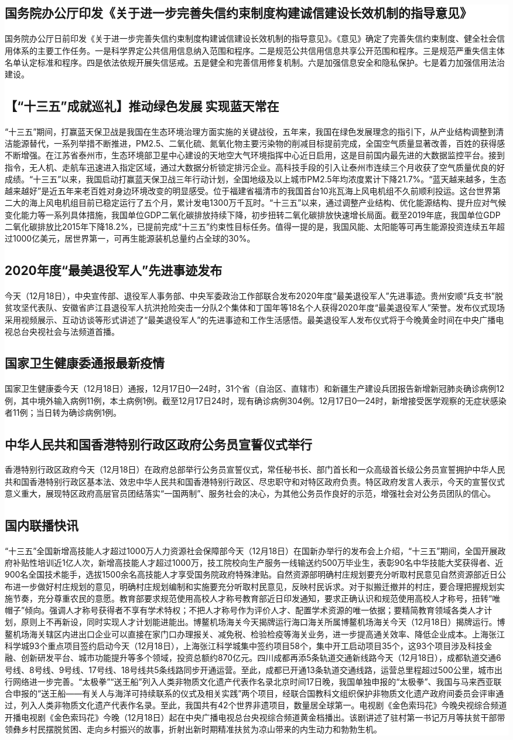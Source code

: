 
## 国务院办公厅印发《关于进一步完善失信约束制度构建诚信建设长效机制的指导意见》


国务院办公厅日前印发《关于进一步完善失信约束制度构建诚信建设长效机制的指导意见》。《意见》确定了完善失信约束制度、健全社会信用体系的主要工作任务。一是科学界定公共信用信息纳入范围和程序。二是规范公共信用信息共享公开范围和程序。三是规范严重失信主体名单认定标准和程序。四是依法依规开展失信惩戒。五是健全和完善信用修复机制。六是加强信息安全和隐私保护。七是着力加强信用法治建设。


## 【“十三五”成就巡礼】推动绿色发展 实现蓝天常在


“十三五”期间，打赢蓝天保卫战是我国在生态环境治理方面实施的关键战役，五年来，我国在绿色发展理念的指引下，从产业结构调整到清洁能源替代，一系列举措不断推进，PM2.5、二氧化硫、氮氧化物主要污染物的削减目标提前完成，全国空气质量显著改善，百姓的获得感不断增强。在江苏省泰州市，生态环境部卫星中心建设的天地空大气环境指挥中心近日启用，这是目前国内最先进的大数据监控平台。接到指令，无人机、走航车迅速进入指定区域，通过大数据分析锁定排污企业。高科技手段的引入让泰州市连续三个月收获了空气质量优良的好成绩。“十三五”以来，我国启动打赢蓝天保卫战三年行动计划，全国地级及以上城市PM2.5年均浓度累计下降21.7%。“蓝天越来越多，生态越来越好”是近五年来老百姓对身边环境改变的明显感受。位于福建省福清市的我国首台10兆瓦海上风电机组不久前顺利投运。这台世界第二大的海上风电机组目前已稳定运行了五个月，累计发电1300万千瓦时。“十三五”以来，通过调整产业结构、优化能源结构、提升应对气候变化能力等一系列具体措施，我国单位GDP二氧化碳排放持续下降，初步扭转二氧化碳排放快速增长局面。截至2019年底，我国单位GDP二氧化碳排放比2015年下降18.2%，已提前完成“十三五”约束性目标任务。值得一提的是，我国风能、太阳能等可再生能源投资连续五年超过1000亿美元，居世界第一，可再生能源装机总量约占全球的30%。


## 2020年度“最美退役军人”先进事迹发布


今天（12月18日），中央宣传部、退役军人事务部、中央军委政治工作部联合发布2020年度“最美退役军人”先进事迹。贵州安顺“兵支书”脱贫攻坚代表队、安徽省庐江县退役军人抗洪抢险突击一分队2个集体和丁国年等18名个人获得2020年度“最美退役军人”荣誉。发布仪式现场采用视频展示、互动访谈等形式讲述了“最美退役军人”的先进事迹和工作生活感悟。最美退役军人发布仪式将于今晚黄金时间在中央广播电视总台央视社会与法频道首播。


## 国家卫生健康委通报最新疫情


国家卫生健康委今天（12月18日）通报，12月17日0—24时，31个省（自治区、直辖市）和新疆生产建设兵团报告新增新冠肺炎确诊病例12例，其中境外输入病例11例，本土病例1例。截至12月17日24时，现有确诊病例304例。12月17日0—24时，新增接受医学观察的无症状感染者11例；当日转为确诊病例1例。


## 中华人民共和国香港特别行政区政府公务员宣誓仪式举行


香港特别行政区政府今天（12月18日）在政府总部举行公务员宣誓仪式，常任秘书长、部门首长和一众高级首长级公务员宣誓拥护中华人民共和国香港特别行政区基本法、效忠中华人民共和国香港特别行政区、尽忠职守和对特区政府负责。特区政府发言人表示，今天的宣誓仪式意义重大，展现特区政府高层官员团结落实“一国两制”、服务社会的决心，为其他公务员作良好的示范，增强社会对公务员团队的信心。


## 国内联播快讯


“十三五”全国新增高技能人才超过1000万人力资源社会保障部今天（12月18日）在国新办举行的发布会上介绍，“十三五”期间，全国开展政府补贴性培训近1亿人次，新增高技能人才超过1000万，技工院校向生产服务一线输送约500万毕业生，表彰90名中华技能大奖获得者、近900名全国技术能手，选拔1500余名高技能人才享受国务院政府特殊津贴。自然资源部明确村庄规划要充分听取村民意见自然资源部近日公布进一步做好村庄规划的意见，明确村庄规划编制和实施要充分听取村民意见，反映村民诉求。对于拟搬迁撤并的村庄，要合理把握规划实施节奏，充分尊重农民的意愿。教育部要求规范使用高校人才称号教育部近日印发通知，要求正确认识和规范使用高校人才称号，扭转“唯帽子”倾向。强调人才称号获得者不享有学术特权；不把人才称号作为评价人才、配置学术资源的唯一依据；要精简教育领域各类人才计划，原则上不再新设，同时实现人才计划能进能出。博鳌机场海关今天揭牌运行海口海关所属博鳌机场海关今天（12月18日）揭牌运行。博鳌机场海关辖区内进出口企业可以直接在家门口办理报关、减免税、检验检疫等海关业务，进一步提高通关效率、降低企业成本。上海张江科学城93个重点项目签约启动今天（12月18日），上海张江科学城集中签约项目58个，集中开工启动项目35个，这93个项目涉及科技金融、创新研发平台、城市功能提升等多个领域，投资总额约870亿元。四川成都再添5条轨道交通新线路今天（12月18日），成都轨道交通6号线、8号线、9号线、17号线、18号线共5条线路同步开通运营。至此，成都已开通13条轨道交通线路，运营总里程超过500公里，城市出行网络进一步完善。“太极拳”“送王船”列入人类非物质文化遗产代表作名录北京时间17日晚，我国单独申报的“太极拳”、我国与马来西亚联合申报的“送王船——有关人与海洋可持续联系的仪式及相关实践”两个项目，经联合国教科文组织保护非物质文化遗产政府间委员会评审通过，列入人类非物质文化遗产代表作名录。至此，我国共有42个世界非遗项目，数量居全球第一。电视剧《金色索玛花》今晚央视综合频道开播电视剧《金色索玛花》今晚（12月18日）起在中央广播电视总台央视综合频道黄金档播出。该剧讲述了驻村第一书记万月等扶贫干部带领彝乡村民摆脱贫困、走向乡村振兴的故事，折射出新时期精准扶贫为凉山带来的内生动力和勃勃生机。
